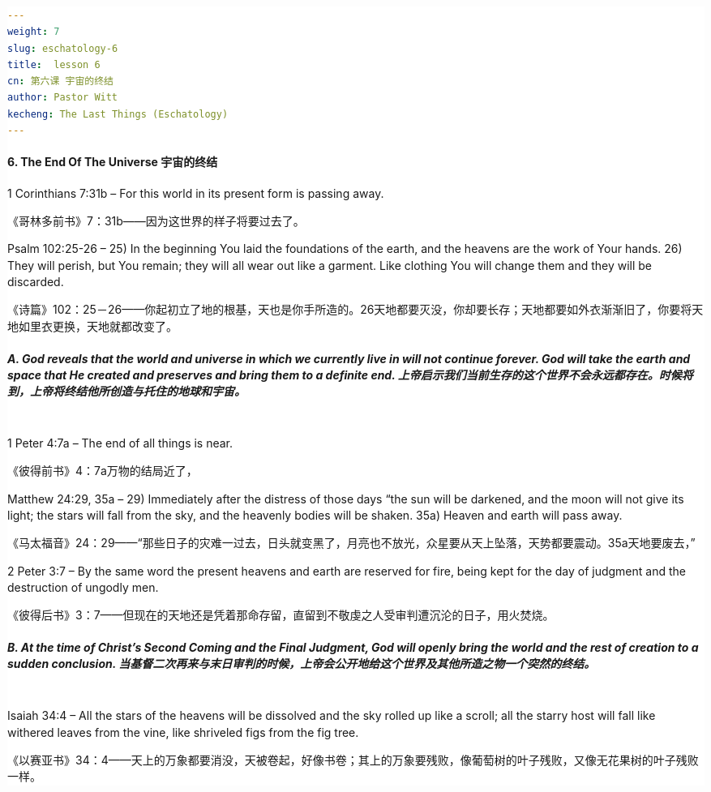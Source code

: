 ```yaml
---
weight: 7
slug: eschatology-6
title:  lesson 6
cn: 第六课 宇宙的终结
author: Pastor Witt
kecheng: The Last Things (Eschatology)
---
```


#### 6. The End Of The Universe 宇宙的终结

1 Corinthians 7:31b – For this world in its present form is passing away.

《哥林多前书》7：31b——因为这世界的样子将要过去了。

Psalm 102:25-26 – 25) In the beginning You laid the foundations of the earth, and the heavens are the work of Your hands. 26) They will perish, but You remain; they will all wear out like a garment. Like clothing You will change them and they will be discarded.

《诗篇》102：25－26——你起初立了地的根基，天也是你手所造的。26天地都要灭没，你却要长存；天地都要如外衣渐渐旧了，你要将天地如里衣更换，天地就都改变了。

##### A. God reveals that the world and universe in which we currently live in will not continue forever. God will take the earth and space that He created and preserves and bring them to a definite end. 上帝启示我们当前生存的这个世界不会永远都存在。时候将到，上帝将终结他所创造与托住的地球和宇宙。

<br />
1 Peter 4:7a – The end of all things is near.

《彼得前书》4：7a万物的结局近了，

Matthew 24:29, 35a – 29) Immediately after the distress of those days “the sun will be darkened, and the moon will not give its light; the stars will fall from the sky, and the heavenly bodies will be shaken. 35a) Heaven and earth will pass away.

《马太福音》24：29——“那些日子的灾难一过去，日头就变黑了，月亮也不放光，众星要从天上坠落，天势都要震动。35a天地要废去，”

2 Peter 3:7 – By the same word the present heavens and earth are reserved for fire, being kept for the day of judgment and the destruction of ungodly men.

《彼得后书》3：7——但现在的天地还是凭着那命存留，直留到不敬虔之人受审判遭沉沦的日子，用火焚烧。

##### B. At the time of Christ’s Second Coming and the Final Judgment, God will openly bring the world and the rest of creation to a sudden conclusion. 当基督二次再来与末日审判的时候，上帝会公开地给这个世界及其他所造之物一个突然的终结。

<br />
Isaiah 34:4 – All the stars of the heavens will be dissolved and the sky rolled up like a scroll; all the starry host will fall like withered leaves from the vine, like shriveled figs from the fig tree.

《以赛亚书》34：4——天上的万象都要消没，天被卷起，好像书卷；其上的万象要残败，像葡萄树的叶子残败，又像无花果树的叶子残败一样。
